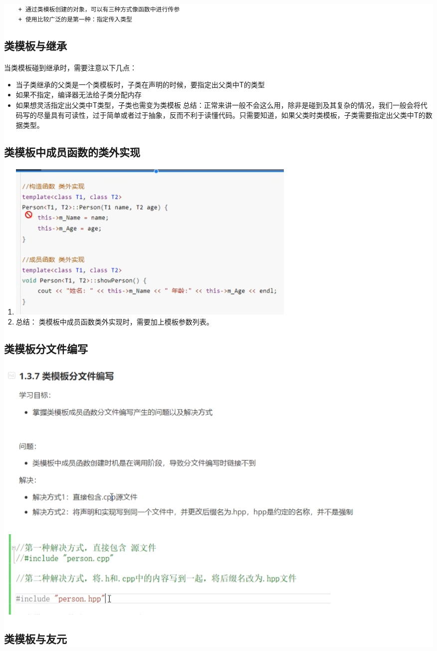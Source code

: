         + 通过类模板创建的对象，可以有三种方式像函数中进行传参
        + 使用比较广泛的是第一种：指定传入类型
## 类模板与继承
当类模板碰到继承时，需要注意以下几点：
  + 当子类继承的父类是一个类模板时，子类在声明的时候，要指定出父类中T的类型
  + 如果不指定，编译器无法给子类分配内存
  + 如果想灵活指定出父类中T类型，子类也需变为类模板
总结：正常来讲一般不会这么用，除非是碰到及其复杂的情况，我们一般会将代码写的尽量具有可读性，过于简单或者过于抽象，反而不利于读懂代码。只需要知道，如果父类时类模板，子类需要指定出父类中T的数据类型。 
## 类模板中成员函数的类外实现
1. ![alt text](.assets_IMG/C++/image-149.png)
2. 总结：  类模板中成员函数类外实现时，需要加上模板参数列表。
## 类模板分文件编写
![alt text](.assets_IMG/C++/image-151.png)
![alt text](.assets_IMG/C++/image-150.png)
## 类模板与友元